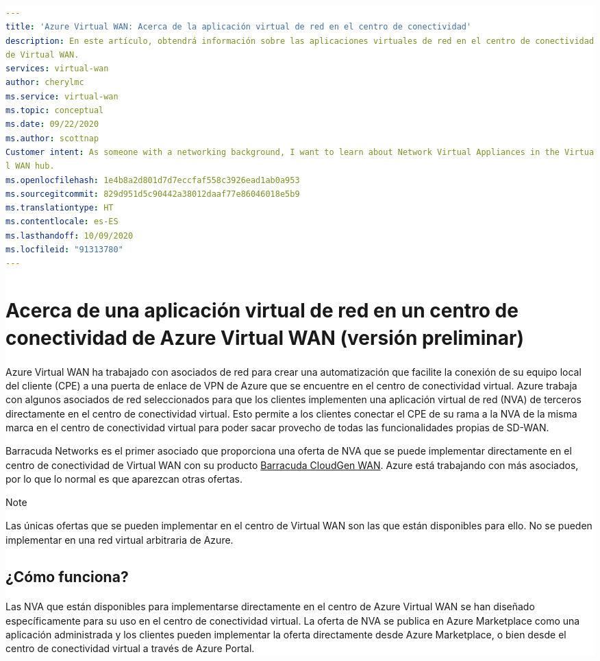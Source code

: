 ```yaml
---
title: 'Azure Virtual WAN: Acerca de la aplicación virtual de red en el centro de conectividad'
description: En este artículo, obtendrá información sobre las aplicaciones virtuales de red en el centro de conectividad de Virtual WAN.
services: virtual-wan
author: cherylmc
ms.service: virtual-wan
ms.topic: conceptual
ms.date: 09/22/2020
ms.author: scottnap
Customer intent: As someone with a networking background, I want to learn about Network Virtual Appliances in the Virtual WAN hub.
ms.openlocfilehash: 1e4b8a2d801d7d7eccfaf558c3926ead1ab0a953
ms.sourcegitcommit: 829d951d5c90442a38012daaf77e86046018e5b9
ms.translationtype: HT
ms.contentlocale: es-ES
ms.lasthandoff: 10/09/2020
ms.locfileid: "91313780"
---
```

# <a name="about-network-virtual-appliance-in-an-azure-virtual-wan-hub-preview"></a>Acerca de una aplicación virtual de red en un centro de conectividad de Azure Virtual WAN (versión preliminar)

Azure Virtual WAN ha trabajado con asociados de red para crear una automatización que facilite la conexión de su equipo local del cliente (CPE) a una puerta de enlace de VPN de Azure que se encuentre en el centro de conectividad virtual. Azure trabaja con algunos asociados de red seleccionados para que los clientes implementen una aplicación virtual de red (NVA) de terceros directamente en el centro de conectividad virtual. Esto permite a los clientes conectar el CPE de su rama a la NVA de la misma marca en el centro de conectividad virtual para poder sacar provecho de todas las funcionalidades propias de SD-WAN.

Barracuda Networks es el primer asociado que proporciona una oferta de NVA que se puede implementar directamente en el centro de conectividad de Virtual WAN con su producto [Barracuda CloudGen WAN](https://www.barracuda.com/products/cloudgenwan). Azure está trabajando con más asociados, por lo que lo normal es que aparezcan otras ofertas.

> [!NOTE]
> Las únicas ofertas que se pueden implementar en el centro de Virtual WAN son las que están disponibles para ello. No se pueden implementar en una red virtual arbitraria de Azure.

## <a name="how-does-it-work"></a><a name="how"></a>¿Cómo funciona?

Las NVA que están disponibles para implementarse directamente en el centro de Azure Virtual WAN se han diseñado específicamente para su uso en el centro de conectividad virtual. La oferta de NVA se publica en Azure Marketplace como una aplicación administrada y los clientes pueden implementar la oferta directamente desde Azure Marketplace, o bien desde el centro de conectividad virtual a través de Azure Portal.
